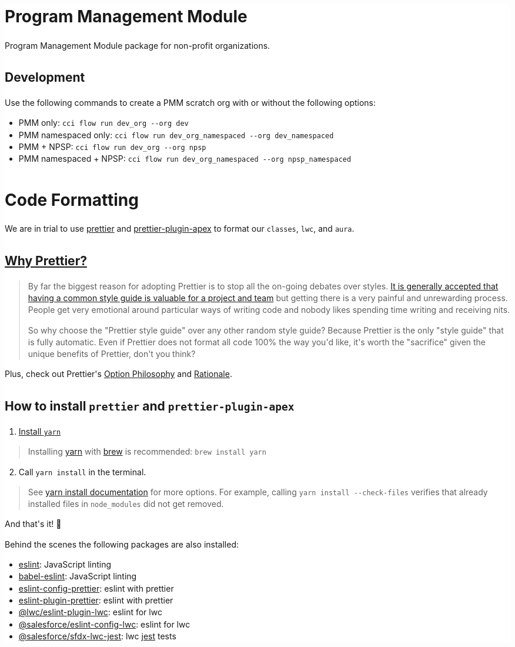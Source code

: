 # Program Management Module

Program Management Module package for non-profit organizations.

## Development

Use the following commands to create a PMM scratch org with or without the following options:
- PMM only: `cci flow run dev_org --org dev`
- PMM namespaced only: `cci flow run dev_org_namespaced --org dev_namespaced`
- PMM + NPSP: `cci flow run dev_org --org npsp`
- PMM namespaced + NPSP: `cci flow run dev_org_namespaced --org npsp_namespaced`

# Code Formatting

We are in trial to use [prettier](https://prettier.io/docs/en/cli.html) and [prettier-plugin-apex](https://github.com/dangmai/prettier-plugin-apex) to format our `classes`, `lwc`, and `aura`.

## [**Why Prettier?**](https://prettier.io/docs/en/why-prettier.html)

> By far the biggest reason for adopting Prettier is to stop all the on-going debates over styles. [It is generally accepted that having a common style guide is valuable for a project and team](https://www.smashingmagazine.com/2012/10/why-coding-style-matters/) but getting there is a very painful and unrewarding process. People get very emotional around particular ways of writing code and nobody likes spending time writing and receiving nits.
>
> So why choose the "Prettier style guide" over any other random style guide? Because Prettier is the only "style guide" that is fully automatic. Even if Prettier does not format all code 100% the way you'd like, it's worth the "sacrifice" given the unique benefits of Prettier, don't you think?

Plus, check out Prettier's [Option Philosophy](https://prettier.io/docs/en/option-philosophy.html) and [Rationale](https://prettier.io/docs/en/rationale.html).

## How to install `prettier` and `prettier-plugin-apex`

1. [Install `yarn`](https://yarnpkg.com/lang/en/docs/install/#mac-stable)
  > Installing [yarn](https://yarnpkg.com/) with [brew](https://brew.sh/) is recommended: `brew install yarn`
2. Call `yarn install` in the terminal.
  > See [yarn install documentation](https://yarnpkg.com/lang/en/docs/cli/install/) for more options.  For example, calling `yarn install --check-files` verifies that already installed files in `node_modules` did not get removed.

And that's it! :tada:

Behind the scenes the following packages are also installed:

- [eslint](https://eslint.org/): JavaScript linting
- [babel-eslint](https://github.com/babel/babel-eslint): JavaScript linting
- [eslint-config-prettier](https://github.com/prettier/eslint-config-prettier): eslint with prettier
- [eslint-plugin-prettier](https://github.com/prettier/eslint-plugin-prettier): eslint with prettier
- [@lwc/eslint-plugin-lwc](https://github.com/salesforce/eslint-plugin-lwc): eslint for lwc
- [@salesforce/eslint-config-lwc](https://github.com/salesforce/eslint-config-lwc): eslint for lwc
- [@salesforce/sfdx-lwc-jest](https://github.com/salesforce/sfdx-lwc-jest): lwc [jest](https://jestjs.io/) tests
